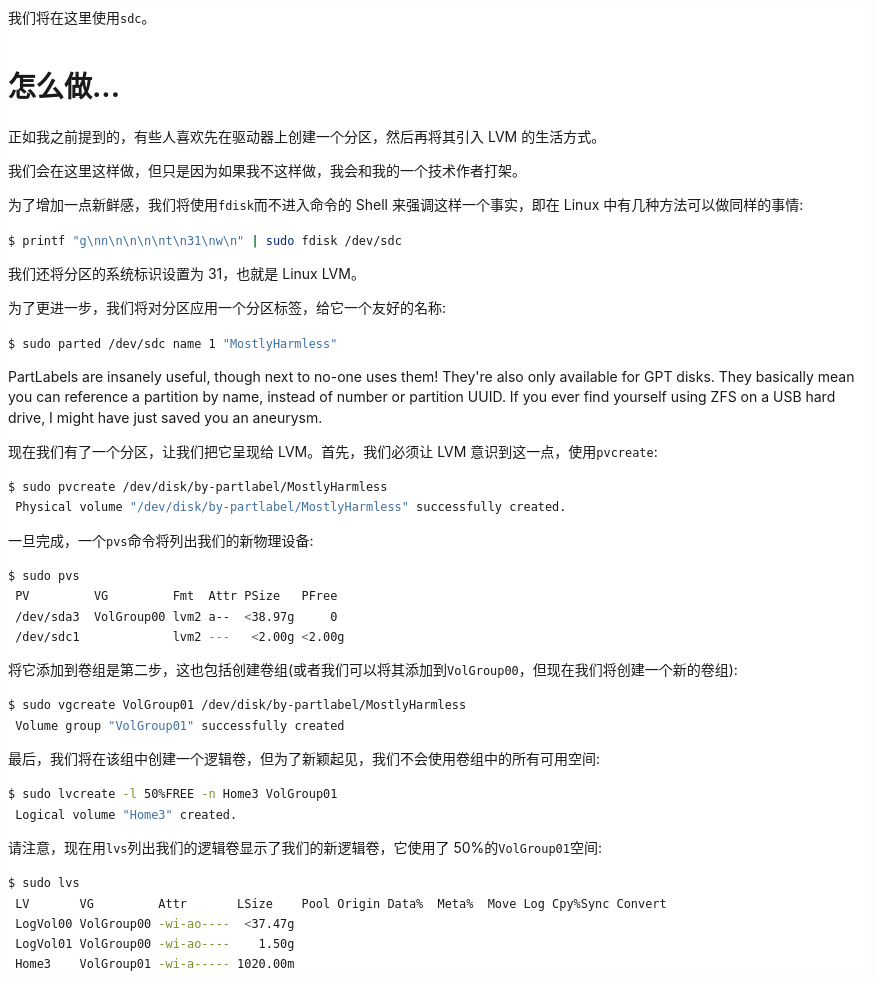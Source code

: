 我们将在这里使用`sdc`。

# 怎么做...

正如我之前提到的，有些人喜欢先在驱动器上创建一个分区，然后再将其引入 LVM 的生活方式。

我们会在这里这样做，但只是因为如果我不这样做，我会和我的一个技术作者打架。

为了增加一点新鲜感，我们将使用`fdisk`而不进入命令的 Shell 来强调这样一个事实，即在 Linux 中有几种方法可以做同样的事情:

```sh
$ printf "g\nn\n\n\n\nt\n31\nw\n" | sudo fdisk /dev/sdc
```

我们还将分区的系统标识设置为 31，也就是 Linux LVM。

为了更进一步，我们将对分区应用一个分区标签，给它一个友好的名称:

```sh
$ sudo parted /dev/sdc name 1 "MostlyHarmless"
```

PartLabels are insanely useful, though next to no-one uses them! They're also only available for GPT disks. They basically mean you can reference a partition by name, instead of number or partition UUID. If you ever find yourself using ZFS on a USB hard drive, I might have just saved you an aneurysm.

现在我们有了一个分区，让我们把它呈现给 LVM。首先，我们必须让 LVM 意识到这一点，使用`pvcreate`:

```sh
$ sudo pvcreate /dev/disk/by-partlabel/MostlyHarmless
 Physical volume "/dev/disk/by-partlabel/MostlyHarmless" successfully created.
```

一旦完成，一个`pvs`命令将列出我们的新物理设备:

```sh
$ sudo pvs
 PV         VG         Fmt  Attr PSize   PFree 
 /dev/sda3  VolGroup00 lvm2 a--  <38.97g     0 
 /dev/sdc1             lvm2 ---   <2.00g <2.00g
```

将它添加到卷组是第二步，这也包括创建卷组(或者我们可以将其添加到`VolGroup00`，但现在我们将创建一个新的卷组):

```sh
$ sudo vgcreate VolGroup01 /dev/disk/by-partlabel/MostlyHarmless
 Volume group "VolGroup01" successfully created
```

最后，我们将在该组中创建一个逻辑卷，但为了新颖起见，我们不会使用卷组中的所有可用空间:

```sh
$ sudo lvcreate -l 50%FREE -n Home3 VolGroup01
 Logical volume "Home3" created.
```

请注意，现在用`lvs`列出我们的逻辑卷显示了我们的新逻辑卷，它使用了 50%的`VolGroup01`空间:

```sh
$ sudo lvs
 LV       VG         Attr       LSize    Pool Origin Data%  Meta%  Move Log Cpy%Sync Convert
 LogVol00 VolGroup00 -wi-ao----  <37.47g 
 LogVol01 VolGroup00 -wi-ao----    1.50g 
 Home3    VolGroup01 -wi-a----- 1020.00m 
```
